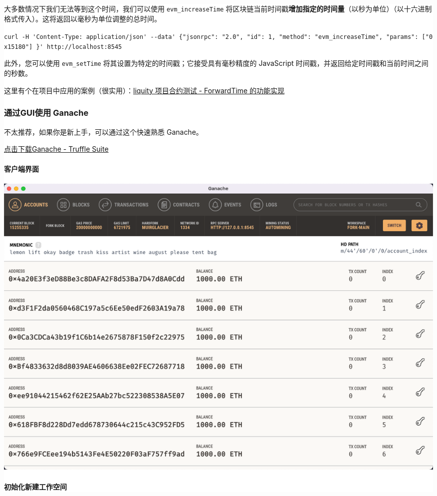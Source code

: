 大多数情况下我们无法等到这个时间，我们可以使用 `evm_increaseTime` 将区块链当前时间戳**增加指定的时间量**（以秒为单位）（以十六进制格式传入）。这将返回以毫秒为单位调整的总时间。

```
curl -H 'Content-Type: application/json' --data' {"jsonrpc": "2.0", "id": 1, "method": "evm_increaseTime", "params": ["0x15180"] }' http://localhost:8545
```

此外，您可以使用 `evm_setTime` 将其设置为特定的时间戳；它接受具有毫秒精度的 JavaScript 时间戳，并返回给定时间戳和当前时间之间的秒数。

这里有个在项目中应用的案例（很实用）：[liquity 项目合约测试 - ForwardTime 的功能实现](https://github.com/liquity/dev/blob/0c61ed8b7181450da214d4f10a1327c2082bd4f4/packages/contracts/utils/testHelpers.js#L1104-L1119)
### 通过GUI使用 Ganache
不太推荐，如果你是新上手，可以通过这个快速熟悉 Ganache。

[点击下载Ganache - Truffle Suite](https://trufflesuite.com/ganache/)

#### 客户端界面
![](./img//ganache-7.png)

#### 初始化新建工作空间
